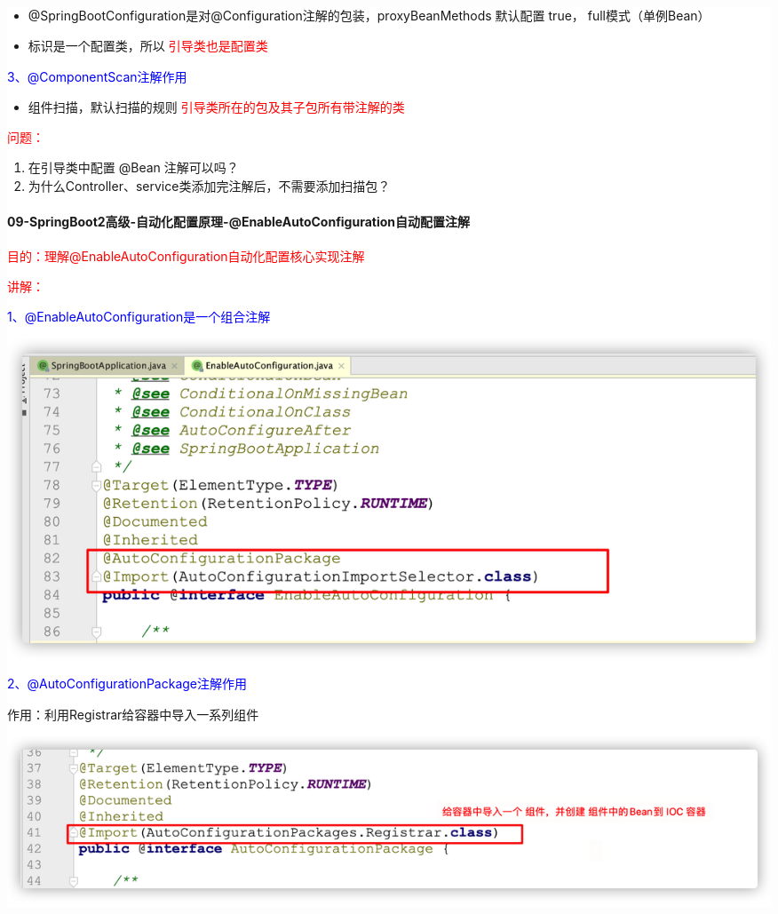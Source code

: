 * @SpringBootConfiguration是对@Configuration注解的包装，proxyBeanMethods 默认配置 true， full模式（单例Bean）

* 标识是一个配置类，所以 <font color="red">引导类也是配置类</font> 



<font color="blue">3、@ComponentScan注解作用</font> 

* 组件扫描，默认扫描的规则 <font color="red">引导类所在的包及其子包所有带注解的类</font> 



<font color="red">问题：</font> 

1. 在引导类中配置 @Bean 注解可以吗？
2. 为什么Controller、service类添加完注解后，不需要添加扫描包？



#### 09-SpringBoot2高级-自动化配置原理-@EnableAutoConfiguration自动配置注解

<font color="red">目的：理解@EnableAutoConfiguration自动化配置核心实现注解</font>

<font color="red">讲解：</font>

<font color="blue">1、@EnableAutoConfiguration是一个组合注解</font> 

![image-20210503235551587](assets/image-20210503235551587.png)



<font color="blue">2、@AutoConfigurationPackage注解作用</font> 

作用：利用Registrar给容器中导入一系列组件

![image-20210503235747889](assets/image-20210503235747889.png)
